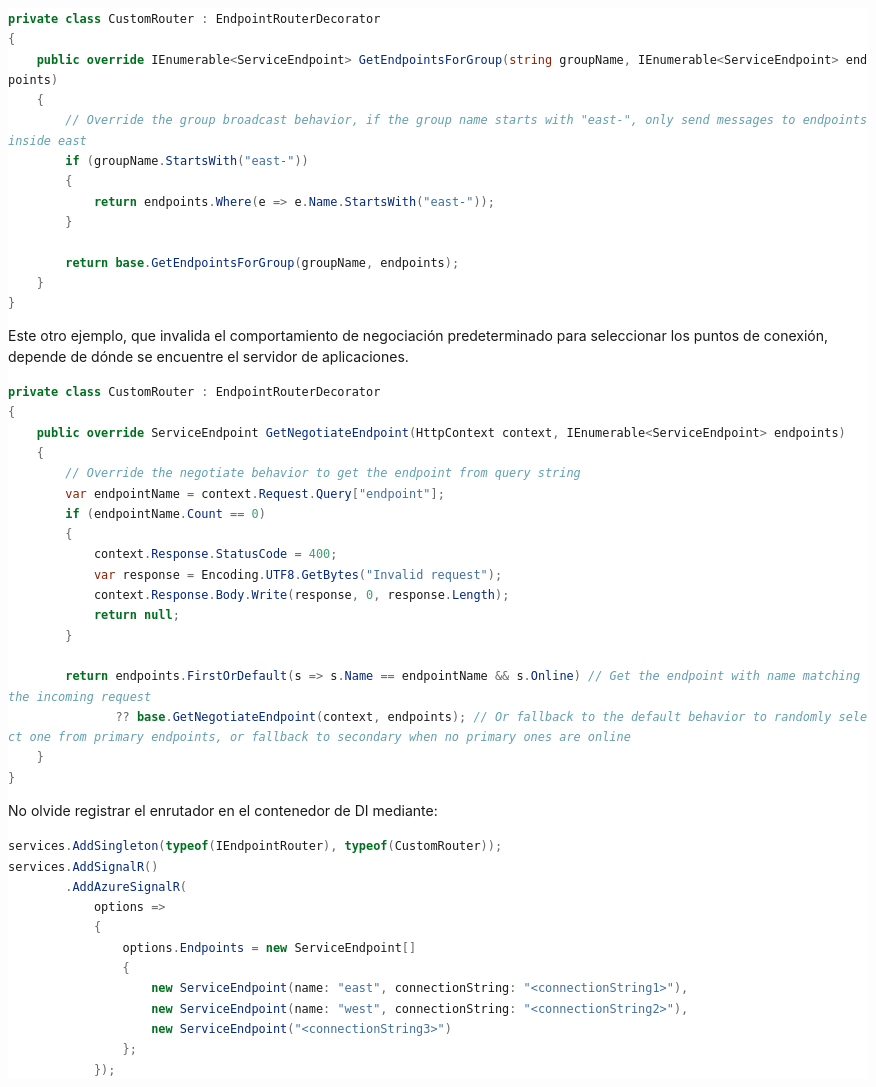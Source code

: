 ```cs
private class CustomRouter : EndpointRouterDecorator
{
    public override IEnumerable<ServiceEndpoint> GetEndpointsForGroup(string groupName, IEnumerable<ServiceEndpoint> endpoints)
    {
        // Override the group broadcast behavior, if the group name starts with "east-", only send messages to endpoints inside east
        if (groupName.StartsWith("east-"))
        {
            return endpoints.Where(e => e.Name.StartsWith("east-"));
        }

        return base.GetEndpointsForGroup(groupName, endpoints);
    }
}
```

Este otro ejemplo, que invalida el comportamiento de negociación predeterminado para seleccionar los puntos de conexión, depende de dónde se encuentre el servidor de aplicaciones.

```cs
private class CustomRouter : EndpointRouterDecorator
{
    public override ServiceEndpoint GetNegotiateEndpoint(HttpContext context, IEnumerable<ServiceEndpoint> endpoints)
    {
        // Override the negotiate behavior to get the endpoint from query string
        var endpointName = context.Request.Query["endpoint"];
        if (endpointName.Count == 0)
        {
            context.Response.StatusCode = 400;
            var response = Encoding.UTF8.GetBytes("Invalid request");
            context.Response.Body.Write(response, 0, response.Length);
            return null;
        }

        return endpoints.FirstOrDefault(s => s.Name == endpointName && s.Online) // Get the endpoint with name matching the incoming request
               ?? base.GetNegotiateEndpoint(context, endpoints); // Or fallback to the default behavior to randomly select one from primary endpoints, or fallback to secondary when no primary ones are online
    }
}
```

No olvide registrar el enrutador en el contenedor de DI mediante:

```cs
services.AddSingleton(typeof(IEndpointRouter), typeof(CustomRouter));
services.AddSignalR()
        .AddAzureSignalR(
            options => 
            {
                options.Endpoints = new ServiceEndpoint[]
                {
                    new ServiceEndpoint(name: "east", connectionString: "<connectionString1>"),
                    new ServiceEndpoint(name: "west", connectionString: "<connectionString2>"),
                    new ServiceEndpoint("<connectionString3>")
                };
            });
```
